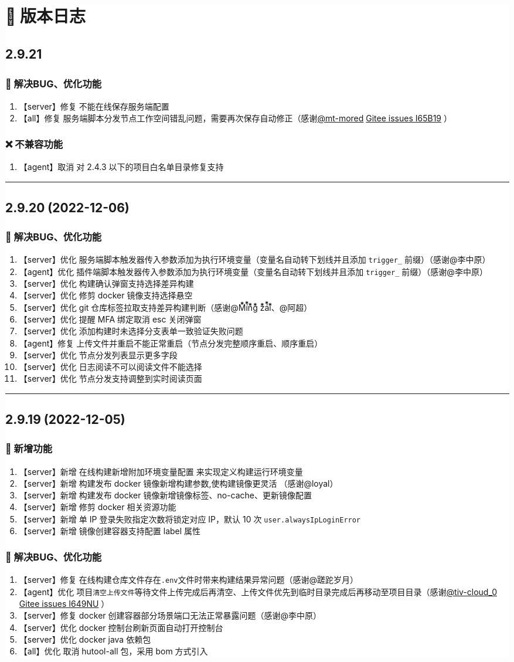 # 🚀 版本日志

## 2.9.21 

### 🐞 解决BUG、优化功能

1. 【server】修复 不能在线保存服务端配置
2. 【all】修复 服务端脚本分发节点工作空间错乱问题，需要再次保存自动修正（感谢[@mt-mored](https://gitee.com/mt-mored) [Gitee issues I65B19](https://gitee.com/dromara/Jpom/issues/I65B19) ）

### ❌ 不兼容功能

1. 【agent】取消 对 2.4.3 以下的项目白名单目录修复支持

------

## 2.9.20 (2022-12-06)

### 🐞 解决BUG、优化功能

1. 【server】优化 服务端脚本触发器传入参数添加为执行环境变量（变量名自动转下划线并且添加 `trigger_` 前缀）（感谢@李中原）
2. 【agent】优化 插件端脚本触发器传入参数添加为执行环境变量（变量名自动转下划线并且添加 `trigger_` 前缀）（感谢@李中原）
3. 【server】优化 构建确认弹窗支持选择差异构建
4. 【server】优化 修剪 docker 镜像支持选择悬空
5. 【server】优化 git 仓库标签拉取支持差异构建判断（感谢@M⃰í⃰n⃰g⃰ z⃰á⃰i⃰、@阿超）
6. 【server】优化 提醒 MFA 绑定取消 esc 关闭弹窗
7. 【server】优化 添加构建时未选择分支表单一致验证失败问题
8. 【agent】修复 上传文件并重启不能正常重启（节点分发完整顺序重启、顺序重启）
9. 【server】优化 节点分发列表显示更多字段
10. 【server】优化 日志阅读不可以阅读文件不能选择
11. 【server】优化 节点分发支持调整到实时阅读页面

------

## 2.9.19 (2022-12-05)

### 🐣 新增功能

1. 【server】新增 在线构建新增附加环境变量配置 来实现定义构建运行环境变量
2. 【server】新增 构建发布 docker 镜像新增构建参数,使构建镜像更灵活 （感谢@loyal）
3. 【server】新增 构建发布 docker 镜像新增镜像标签、no-cache、更新镜像配置
4. 【server】新增 修剪 docker 相关资源功能
5. 【server】新增 单 IP 登录失败指定次数将锁定对应 IP，默认 10 次 `user.alwaysIpLoginError`
6. 【server】新增 镜像创建容器支持配置 label 属性

### 🐞 解决BUG、优化功能

1. 【server】修复 在线构建仓库文件存在`.env`文件时带来构建结果异常问题（感谢@蹉跎岁月）
2. 【agent】优化 项目`清空上传文件`等待文件上传完成后再清空、上传文件优先到临时目录完成后再移动至项目目录（感谢[@tiv-cloud_0](https://gitee.com/tiv-cloud_0) [Gitee issues I649NU](https://gitee.com/dromara/Jpom/issues/I649NU) ）
3. 【server】修复 docker 创建容器部分场景端口无法正常暴露问题（感谢@李中原）
4. 【server】优化 docker 控制台刷新页面自动打开控制台
5. 【server】优化 docker java 依赖包
6. 【all】优化 取消 hutool-all 包，采用 bom 方式引入 
